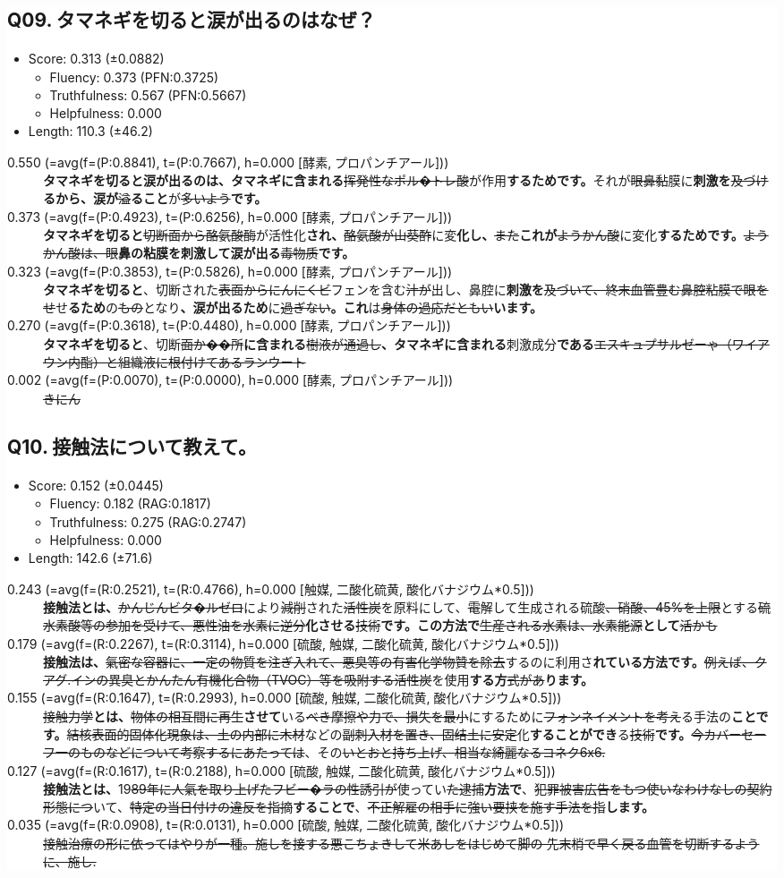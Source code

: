 ## <a name="Q09"></a>Q09. タマネギを切ると涙が出るのはなぜ？

- Score: 0.313 (±0.0882)
  - Fluency: 0.373 (PFN:0.3725)
  - Truthfulness: 0.567 (PFN:0.5667)
  - Helpfulness: 0.000
- Length: 110.3 (±46.2)

<dl>
<dt>0.550 (=avg(f=(P:0.8841), t=(P:0.7667), h=0.000 [酵素, プロパンチアール]))</dt>
<dd><b>タマネギを切ると涙が出るのは、タマネギに含まれる</b><s>挥発性なポル�トレ酸</s>が作用<b>するためです。</b>それが<s>眼鼻黏</s>膜に<b>刺激を</b><s>及づけ</s><b>るから、涙が</b><s>溢</s><b>ること</b>が<s>多いよう</s><b>です。</b></dd>
<dt>0.373 (=avg(f=(P:0.4923), t=(P:0.6256), h=0.000 [酵素, プロパンチアール]))</dt>
<dd><b>タマネギを切ると</b><s>切断面から酪氨酸酶</s>が活性化<b>され、</b><s>酪氨酸が山葵酢</s>に変<b>化し、</b><s>また</s><b>これが</b><s>ようかん酸</s>に変化<b>するためです。</b><s>ようかん酸は、眼</s><b>鼻の粘膜を刺激して涙が出る</b><s>毒物质</s><b>です。</b></dd>
<dt>0.323 (=avg(f=(P:0.3853), t=(P:0.5826), h=0.000 [酵素, プロパンチアール]))</dt>
<dd><b>タマネギを切ると</b>、切断された<s>表面からにんにくビ</s>フェンを含む<s>汁が</s>出し、鼻腔に<b>刺激を</b><s>及づいて、終末血管豊む鼻腔粘膜で眼をせ</s>せ<b>るため</b>の<s>もの</s>となり<b>、涙が出るため</b>に<s>過ぎない</s><b>。これ</b>は<s>身体の過応だともい</s><b>います。</b></dd>
<dt>0.270 (=avg(f=(P:0.3618), t=(P:0.4480), h=0.000 [酵素, プロパンチアール]))</dt>
<dd><b>タマネギを切ると</b>、切断<s>面か��所</s><b>に含まれる</b><s>樹液が通過し</s><b>、タマネギに含まれる</b>刺激成分<b>である</b><s>エスキュプサルゼーゃ（ワイアウン内酯）と組織液に根付けてあるランウート</s></dd>
<dt>0.002 (=avg(f=(P:0.0070), t=(P:0.0000), h=0.000 [酵素, プロパンチアール]))</dt>
<dd><s>きにん</s></dd>
</dl>

## <a name="Q10"></a>Q10. 接触法について教えて。

- Score: 0.152 (±0.0445)
  - Fluency: 0.182 (RAG:0.1817)
  - Truthfulness: 0.275 (RAG:0.2747)
  - Helpfulness: 0.000
- Length: 142.6 (±71.6)

<dl>
<dt>0.243 (=avg(f=(R:0.2521), t=(R:0.4766), h=0.000 [触媒, 二酸化硫黄, 酸化バナジウム*0.5]))</dt>
<dd><b>接触法とは、</b><s>かんじんビタ�ルゼロ</s>により<s>減削</s>された<s>活性炭</s>を原料にして、<s>電</s>解して生成される硫酸<s>、硝酸、45%を上限</s>とする<s>硫水素酸等の参加を受けて、悪性油を水素に逆分</s><b>化させる</b><s>技術</s><b>です。この方法で</b><s>生産される水素は、水素能源</s><b>として</b><s>活かも</s></dd>
<dt>0.179 (=avg(f=(R:0.2267), t=(R:0.3114), h=0.000 [硫酸, 触媒, 二酸化硫黄, 酸化バナジウム*0.5]))</dt>
<dd><b>接触法は、</b><s>氣密な容器に、一定の物質を注ぎ入れて、悪臭等の有害化学物贊を除去</s>するのに利用さ<b>れている方法です。</b><s>例えば、クアグ&#46;インの異臭とかんたん有機化合物（TVOC）等を吸附する活性炭</s>を使用<b>する方</b><s>式があ</s><b>ります。</b></dd>
<dt>0.155 (=avg(f=(R:0.1647), t=(R:0.2993), h=0.000 [硫酸, 触媒, 二酸化硫黄, 酸化バナジウム*0.5]))</dt>
<dd><s>接触力学</s><b>とは、</b><s>物体の相互間に再生</s><b>させて</b>いる<s>べき摩擦や力で、損失を最小</s>にするために<s>フォンネイメントを考え</s>る手法の<b>ことです。</b><s>結核表面的固体化現象は、土の内部に木材</s>などの<s>副刺入材を置き、固结土に安定</s>化<b>することができ</b>る<s>技術</s><b>です。</b><s>今カバーセーフ一のものなどについて考察するにあたっては</s>、その<s>いとおと持ち上げ、相当な綺麗なるコネク6x6&#46;</s></dd>
<dt>0.127 (=avg(f=(R:0.1617), t=(R:0.2188), h=0.000 [硫酸, 触媒, 二酸化硫黄, 酸化バナジウム*0.5]))</dt>
<dd><b>接触法とは、</b>19<s>89年に人氣を取り上げたフビー�ラの性誘引が</s>使ってい<s>た逮捕</s><b>方法で</b>、<s>犯罪被害広告をもつ使いなわけなしの契約形態につ</s>いて、<s>特定の当日付けの違反を指摘</s><b>することで</b>、<s>不正解雇の相手に強い要挟を施す手法を指</s><b>します。</b></dd>
<dt>0.035 (=avg(f=(R:0.0908), t=(R:0.0131), h=0.000 [硫酸, 触媒, 二酸化硫黄, 酸化バナジウム*0.5]))</dt>
<dd><s>接触治療の形に依ってはやりが一種。施しを接する悪こちょきして米あしをはじめて脚の 先末梢で早く戻る血管を切断するように、施し&#46;</s></dd>
</dl>
